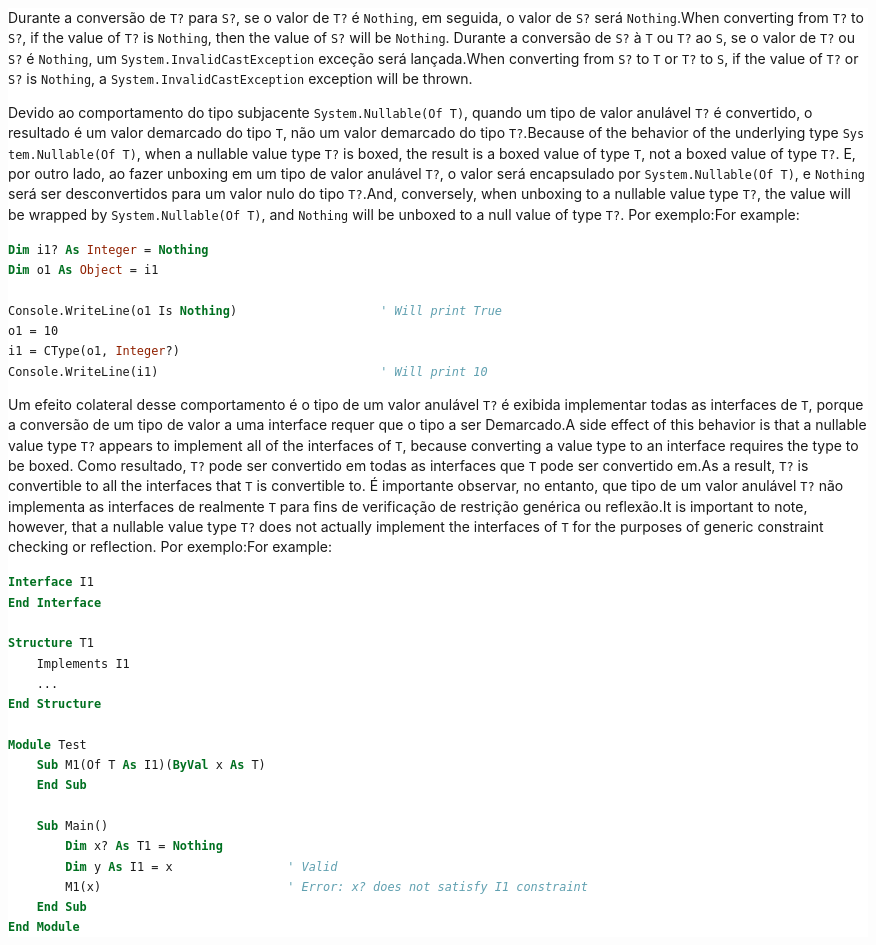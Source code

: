 <span data-ttu-id="ab879-274">Durante a conversão de `T?` para `S?`, se o valor de `T?` é `Nothing`, em seguida, o valor de `S?` será `Nothing`.</span><span class="sxs-lookup"><span data-stu-id="ab879-274">When converting from `T?` to `S?`, if the value of `T?` is `Nothing`, then the value of `S?` will be `Nothing`.</span></span> <span data-ttu-id="ab879-275">Durante a conversão de `S?` à `T` ou `T?` ao `S`, se o valor de `T?` ou `S?` é `Nothing`, um `System.InvalidCastException` exceção será lançada.</span><span class="sxs-lookup"><span data-stu-id="ab879-275">When converting from `S?` to `T` or `T?` to `S`, if the value of `T?` or `S?` is `Nothing`, a `System.InvalidCastException` exception will be thrown.</span></span>

<span data-ttu-id="ab879-276">Devido ao comportamento do tipo subjacente `System.Nullable(Of T)`, quando um tipo de valor anulável `T?` é convertido, o resultado é um valor demarcado do tipo `T`, não um valor demarcado do tipo `T?`.</span><span class="sxs-lookup"><span data-stu-id="ab879-276">Because of the behavior of the underlying type `System.Nullable(Of T)`, when a nullable value type `T?` is boxed, the result is a boxed value of type `T`, not a boxed value of type `T?`.</span></span> <span data-ttu-id="ab879-277">E, por outro lado, ao fazer unboxing em um tipo de valor anulável `T?`, o valor será encapsulado por `System.Nullable(Of T)`, e `Nothing` será ser desconvertidos para um valor nulo do tipo `T?`.</span><span class="sxs-lookup"><span data-stu-id="ab879-277">And, conversely, when unboxing to a nullable value type `T?`, the value will be wrapped by `System.Nullable(Of T)`, and `Nothing` will be unboxed to a null value of type `T?`.</span></span> <span data-ttu-id="ab879-278">Por exemplo:</span><span class="sxs-lookup"><span data-stu-id="ab879-278">For example:</span></span>

```vb
Dim i1? As Integer = Nothing
Dim o1 As Object = i1

Console.WriteLine(o1 Is Nothing)                    ' Will print True
o1 = 10
i1 = CType(o1, Integer?)
Console.WriteLine(i1)                               ' Will print 10
```

<span data-ttu-id="ab879-279">Um efeito colateral desse comportamento é o tipo de um valor anulável `T?` é exibida implementar todas as interfaces de `T`, porque a conversão de um tipo de valor a uma interface requer que o tipo a ser Demarcado.</span><span class="sxs-lookup"><span data-stu-id="ab879-279">A side effect of this behavior is that a nullable value type `T?` appears to implement all of the interfaces of `T`, because converting a value type to an interface requires the type to be boxed.</span></span> <span data-ttu-id="ab879-280">Como resultado, `T?` pode ser convertido em todas as interfaces que `T` pode ser convertido em.</span><span class="sxs-lookup"><span data-stu-id="ab879-280">As a result, `T?` is convertible to all the interfaces that `T` is convertible to.</span></span> <span data-ttu-id="ab879-281">É importante observar, no entanto, que tipo de um valor anulável `T?` não implementa as interfaces de realmente `T` para fins de verificação de restrição genérica ou reflexão.</span><span class="sxs-lookup"><span data-stu-id="ab879-281">It is important to note, however, that a nullable value type `T?` does not actually implement the interfaces of `T` for the purposes of generic constraint checking or reflection.</span></span> <span data-ttu-id="ab879-282">Por exemplo:</span><span class="sxs-lookup"><span data-stu-id="ab879-282">For example:</span></span>

```vb
Interface I1
End Interface

Structure T1
    Implements I1
    ...
End Structure

Module Test
    Sub M1(Of T As I1)(ByVal x As T)
    End Sub

    Sub Main()
        Dim x? As T1 = Nothing
        Dim y As I1 = x                ' Valid
        M1(x)                          ' Error: x? does not satisfy I1 constraint
    End Sub
End Module
```